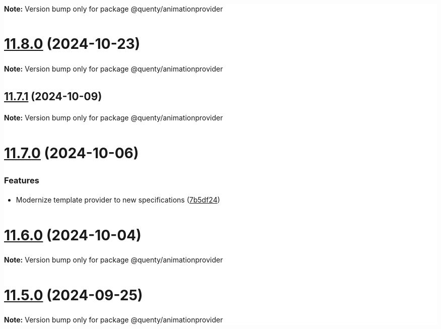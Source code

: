**Note:** Version bump only for package @quenty/animationprovider





# [11.8.0](https://github.com/Quenty/NevermoreEngine/compare/@quenty/animationprovider@11.7.1...@quenty/animationprovider@11.8.0) (2024-10-23)

**Note:** Version bump only for package @quenty/animationprovider





## [11.7.1](https://github.com/Quenty/NevermoreEngine/compare/@quenty/animationprovider@11.7.0...@quenty/animationprovider@11.7.1) (2024-10-09)

**Note:** Version bump only for package @quenty/animationprovider





# [11.7.0](https://github.com/Quenty/NevermoreEngine/compare/@quenty/animationprovider@11.6.0...@quenty/animationprovider@11.7.0) (2024-10-06)


### Features

* Modernize template provider to new specifications ([7b5df24](https://github.com/Quenty/NevermoreEngine/commit/7b5df24cd0759668d2a5a7d59f1798bca9ddf0f9))





# [11.6.0](https://github.com/Quenty/NevermoreEngine/compare/@quenty/animationprovider@11.5.0...@quenty/animationprovider@11.6.0) (2024-10-04)

**Note:** Version bump only for package @quenty/animationprovider





# [11.5.0](https://github.com/Quenty/NevermoreEngine/compare/@quenty/animationprovider@11.4.0...@quenty/animationprovider@11.5.0) (2024-09-25)

**Note:** Version bump only for package @quenty/animationprovider



